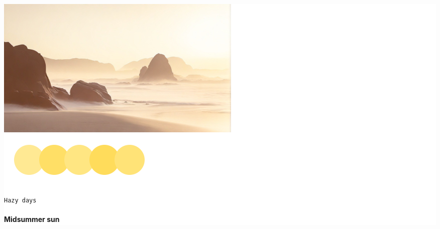 <img src="./Hazy days.jpeg" height="256"/>
<br/>
<img src="./palettes/Hazy days.svg" height="100"/>

`Hazy days`
#### Midsummer sun